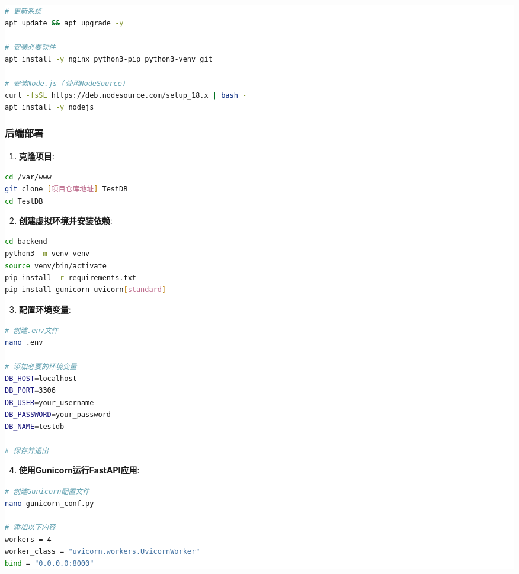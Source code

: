 ```bash
# 更新系统
apt update && apt upgrade -y

# 安装必要软件
apt install -y nginx python3-pip python3-venv git

# 安装Node.js (使用NodeSource)
curl -fsSL https://deb.nodesource.com/setup_18.x | bash -
apt install -y nodejs
```

### 后端部署

1. **克隆项目**:

```bash
cd /var/www
git clone [项目仓库地址] TestDB
cd TestDB
```

2. **创建虚拟环境并安装依赖**:

```bash
cd backend
python3 -m venv venv
source venv/bin/activate
pip install -r requirements.txt
pip install gunicorn uvicorn[standard]
```

3. **配置环境变量**:

```bash
# 创建.env文件
nano .env

# 添加必要的环境变量
DB_HOST=localhost
DB_PORT=3306
DB_USER=your_username
DB_PASSWORD=your_password
DB_NAME=testdb

# 保存并退出
```

4. **使用Gunicorn运行FastAPI应用**:

```bash
# 创建Gunicorn配置文件
nano gunicorn_conf.py

# 添加以下内容
workers = 4
worker_class = "uvicorn.workers.UvicornWorker"
bind = "0.0.0.0:8000"
```
